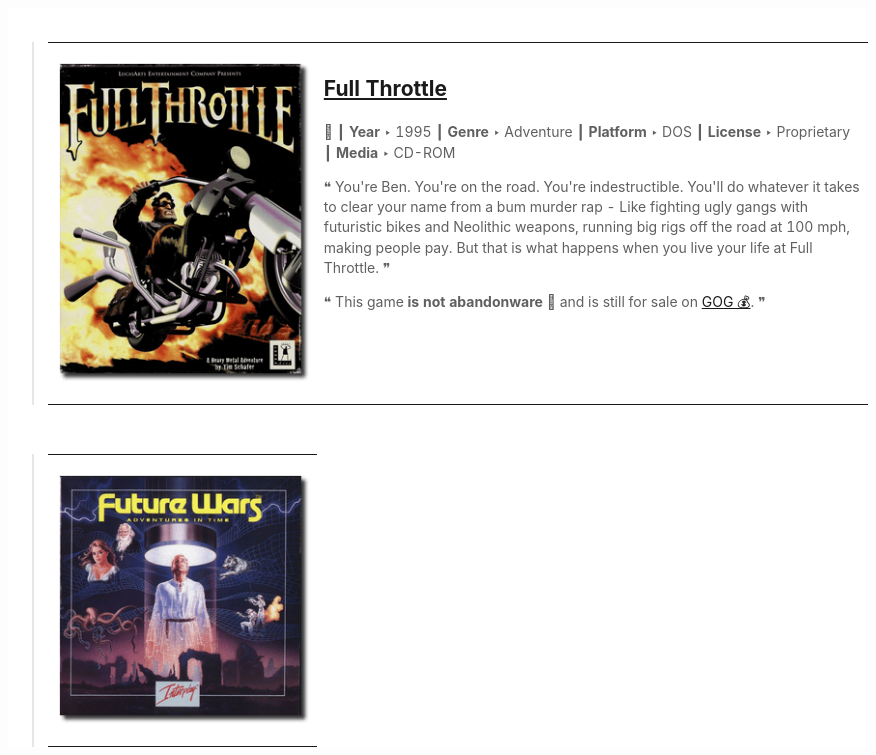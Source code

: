 
&nbsp;

> <table><tr><td width="255">
>
> ![](Full%20Throttle/Thumbnail.png "Full Throttle")
>
> </td>
>
> <td>
>
> ## [Full Throttle](Full%20Throttle/README.md)
>
> 📌 ┃ **Year** ‣ 1995 ┃ **Genre** ‣ Adventure ┃ **Platform** ‣ DOS ┃ **License** ‣ Proprietary ┃ **Media** ‣ CD-ROM 
>
> ❝ You're Ben. You're on the road. You're indestructible. You'll do whatever it takes to clear your name from a bum murder rap - Like fighting ugly gangs with futuristic bikes and Neolithic weapons, running big rigs off the road at 100 mph, making people pay. But that is what happens when you live your life at Full Throttle. ❞
>
> ❝ This game **is not abandonware 🚫** and is still for sale on [GOG 💰](https://www.gog.com/en/game/full_throttle_remastered). ❞
>
>
> </td></tr></table>

&nbsp;

> <table><tr><td width="255">
>
> ![](Future%20Wars%20-%20Adventures%20in%20Time/Thumbnail.png "Future Wars: Adventures in Time")
>
> </td>